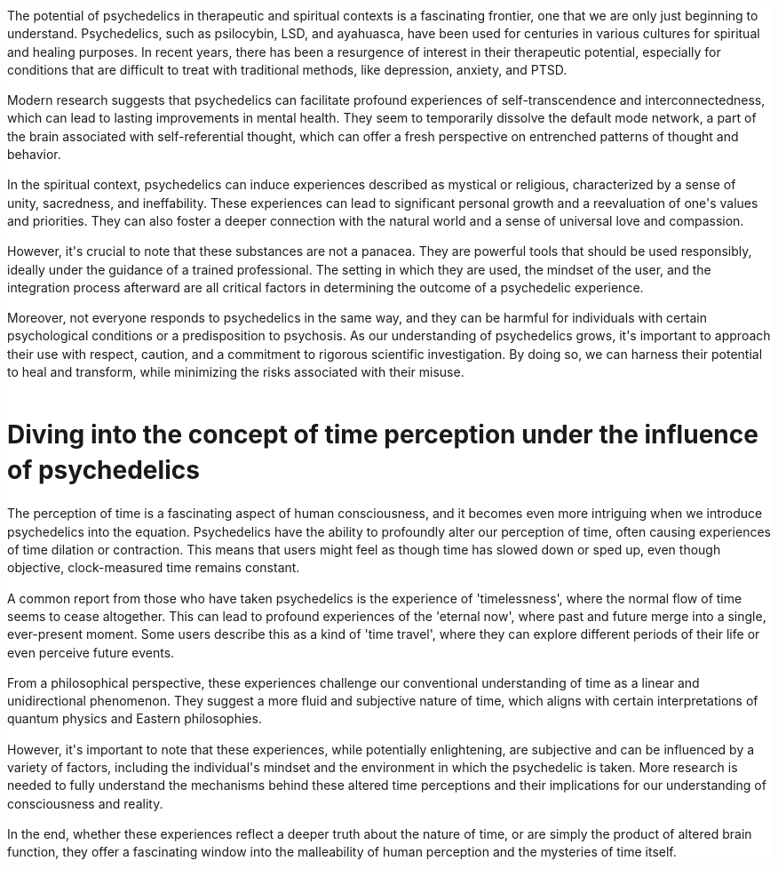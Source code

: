 The potential of psychedelics in therapeutic and spiritual contexts is a fascinating frontier, one that we are only just beginning to understand. Psychedelics, such as psilocybin, LSD, and ayahuasca, have been used for centuries in various cultures for spiritual and healing purposes. In recent years, there has been a resurgence of interest in their therapeutic potential, especially for conditions that are difficult to treat with traditional methods, like depression, anxiety, and PTSD.

Modern research suggests that psychedelics can facilitate profound experiences of self-transcendence and interconnectedness, which can lead to lasting improvements in mental health. They seem to temporarily dissolve the default mode network, a part of the brain associated with self-referential thought, which can offer a fresh perspective on entrenched patterns of thought and behavior.

In the spiritual context, psychedelics can induce experiences described as mystical or religious, characterized by a sense of unity, sacredness, and ineffability. These experiences can lead to significant personal growth and a reevaluation of one's values and priorities. They can also foster a deeper connection with the natural world and a sense of universal love and compassion.

However, it's crucial to note that these substances are not a panacea. They are powerful tools that should be used responsibly, ideally under the guidance of a trained professional. The setting in which they are used, the mindset of the user, and the integration process afterward are all critical factors in determining the outcome of a psychedelic experience.

Moreover, not everyone responds to psychedelics in the same way, and they can be harmful for individuals with certain psychological conditions or a predisposition to psychosis. As our understanding of psychedelics grows, it's important to approach their use with respect, caution, and a commitment to rigorous scientific investigation. By doing so, we can harness their potential to heal and transform, while minimizing the risks associated with their misuse.

# Diving into the concept of time perception under the influence of psychedelics

The perception of time is a fascinating aspect of human consciousness, and it becomes even more intriguing when we introduce psychedelics into the equation. Psychedelics have the ability to profoundly alter our perception of time, often causing experiences of time dilation or contraction. This means that users might feel as though time has slowed down or sped up, even though objective, clock-measured time remains constant.

A common report from those who have taken psychedelics is the experience of 'timelessness', where the normal flow of time seems to cease altogether. This can lead to profound experiences of the 'eternal now', where past and future merge into a single, ever-present moment. Some users describe this as a kind of 'time travel', where they can explore different periods of their life or even perceive future events.

From a philosophical perspective, these experiences challenge our conventional understanding of time as a linear and unidirectional phenomenon. They suggest a more fluid and subjective nature of time, which aligns with certain interpretations of quantum physics and Eastern philosophies.

However, it's important to note that these experiences, while potentially enlightening, are subjective and can be influenced by a variety of factors, including the individual's mindset and the environment in which the psychedelic is taken. More research is needed to fully understand the mechanisms behind these altered time perceptions and their implications for our understanding of consciousness and reality.

In the end, whether these experiences reflect a deeper truth about the nature of time, or are simply the product of altered brain function, they offer a fascinating window into the malleability of human perception and the mysteries of time itself.
